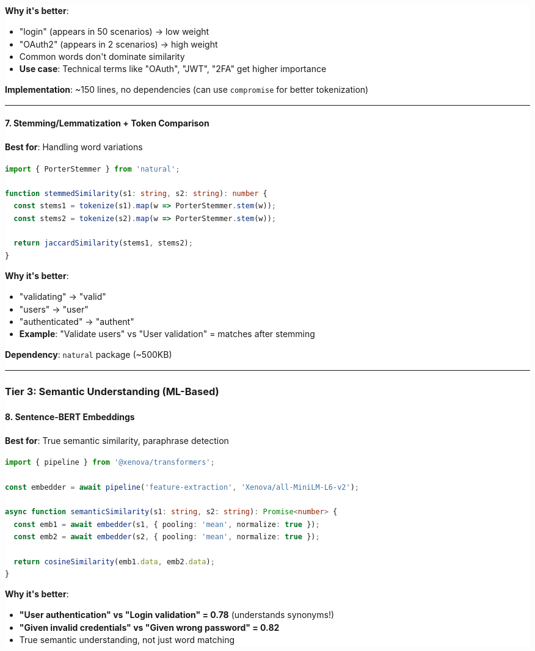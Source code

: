 **Why it's better**:
- "login" (appears in 50 scenarios) → low weight
- "OAuth2" (appears in 2 scenarios) → high weight
- Common words don't dominate similarity
- **Use case**: Technical terms like "OAuth", "JWT", "2FA" get higher importance

**Implementation**: ~150 lines, no dependencies (can use `compromise` for better tokenization)

---

#### 7. **Stemming/Lemmatization + Token Comparison**
**Best for**: Handling word variations

```typescript
import { PorterStemmer } from 'natural';

function stemmedSimilarity(s1: string, s2: string): number {
  const stems1 = tokenize(s1).map(w => PorterStemmer.stem(w));
  const stems2 = tokenize(s2).map(w => PorterStemmer.stem(w));

  return jaccardSimilarity(stems1, stems2);
}
```

**Why it's better**:
- "validating" → "valid"
- "users" → "user"
- "authenticated" → "authent"
- **Example**: "Validate users" vs "User validation" = matches after stemming

**Dependency**: `natural` package (~500KB)

---

### Tier 3: Semantic Understanding (ML-Based)

#### 8. **Sentence-BERT Embeddings**
**Best for**: True semantic similarity, paraphrase detection

```typescript
import { pipeline } from '@xenova/transformers';

const embedder = await pipeline('feature-extraction', 'Xenova/all-MiniLM-L6-v2');

async function semanticSimilarity(s1: string, s2: string): Promise<number> {
  const emb1 = await embedder(s1, { pooling: 'mean', normalize: true });
  const emb2 = await embedder(s2, { pooling: 'mean', normalize: true });

  return cosineSimilarity(emb1.data, emb2.data);
}
```

**Why it's better**:
- **"User authentication" vs "Login validation" = 0.78** (understands synonyms!)
- **"Given invalid credentials" vs "Given wrong password" = 0.82**
- True semantic understanding, not just word matching
